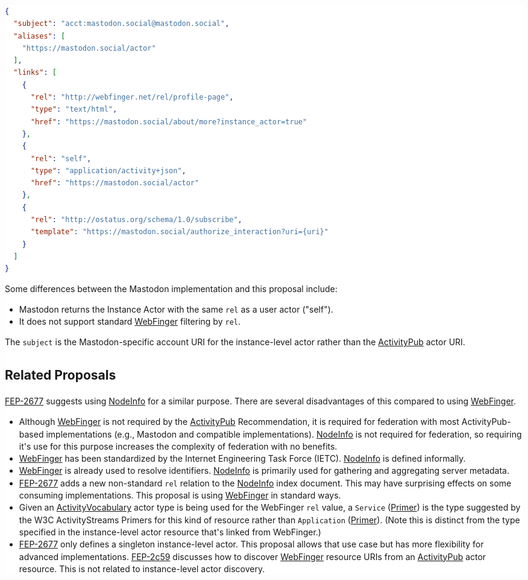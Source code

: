 ```json
{
  "subject": "acct:mastodon.social@mastodon.social",
  "aliases": [
    "https://mastodon.social/actor"
  ],
  "links": [
    {
      "rel": "http://webfinger.net/rel/profile-page",
      "type": "text/html",
      "href": "https://mastodon.social/about/more?instance_actor=true"
    },
    {
      "rel": "self",
      "type": "application/activity+json",
      "href": "https://mastodon.social/actor"
    },
    {
      "rel": "http://ostatus.org/schema/1.0/subscribe",
      "template": "https://mastodon.social/authorize_interaction?uri={uri}"
    }
  ]
}
```

Some differences between the Mastodon implementation and this proposal include:

* Mastodon returns the Instance Actor with the same `rel` as a user actor ("self"). 
* It does not support standard [WebFinger] filtering by `rel`.

The `subject` is the Mastodon-specific account URI for the instance-level actor rather than the [ActivityPub] actor URI.

## Related Proposals

[FEP-2677] suggests using [NodeInfo] for a similar purpose. There are several disadvantages of this compared to using [WebFinger].

* Although [WebFinger] is not required by the [ActivityPub] Recommendation, it is required for federation with most ActivityPub-based implementations (e.g., Mastodon and compatible implementations). [NodeInfo] is not required for federation, so requiring it's use for this purpose increases the complexity of federation with no benefits.
* [WebFinger] has been standardized by the Internet Engineering Task Force (IETC). [NodeInfo] is defined informally.
* [WebFinger] is already used to resolve identifiers. [NodeInfo] is primarily used for gathering and aggregating server metadata.
* [FEP-2677] adds a new non-standard `rel` relation to the [NodeInfo] index document. This may have surprising effects on some consuming implementations. This proposal is using [WebFinger] in standard ways.
* Given an [ActivityVocabulary] actor type is being used for the WebFinger `rel` value, a `Service` ([Primer][ActivityPubService]) is the type suggested by the W3C ActivityStreams Primers for this kind of resource rather than `Application` ([Primer][ActivityPubApp]). (Note this is distinct from the type specified in the instance-level actor resource that's linked from WebFinger.)
* [FEP-2677] only defines a singleton instance-level actor. This proposal allows that use case but has more flexibility for advanced implementations.
[FEP-2c59] discusses how to discover [WebFinger] resource URIs from an [ActivityPub] actor resource. This is not related to instance-level actor discovery.


[ActivityPub]: https://www.w3.org/TR/activitypub/ "The ActivityPub protocol is a decentralized social networking protocol based upon the ActivityStreams 2.0 data format. It provides a client to server API for creating, updating and deleting content, as well as a federated server to server API for delivering notifications and content."
[ActivityVocabulary]: https://www.w3.org/TR/activitystreams-vocabulary "This specification describes the Activity vocabulary. It is intended to be used in the context of the ActivityStreams 2.0 format and provides a foundational vocabulary for activity structures, and specific activity types."
[ActivityPubApp]: https://www.w3.org/wiki/Activity_Streams/Primer/Application_type "W3c AS2 Primer for the Application type"
[ActivityPubService]: https://www.w3.org/wiki/Activity_Streams/Primer/Service_type "W3c AS2 Primer for the Service type"
[Mastodon]: https://joinmastodon.org/ "Self-hosted, globally interconnected microblogging software"
[NodeInfo]: http://nodeinfo.diaspora.software/protocol.html "NodeInfo defines a standardized way to expose metadata about an installation of a distributed social network"
[SameOriginPolicy]: https://developer.mozilla.org/en-US/docs/Web/Security/Same-origin_policy "The same-origin policy is a critical security mechanism that restricts how a document or script loaded by one origin can interact with a resource from another origin."
[WebFinger]: https://tools.ietf.org/html/rfc7033 "Protocol for discovering information about people or other entities on the Internet using standard HTTP methods"
[WebFingerRels]: https://webfinger.net/rel "WebFinger link relations defined at webfinger.net"
[FEP-2677]: ../2677/fep-2677.md "FEP-2677: Identifying the Application Actor"
[FEP-2c59]: ../2c59/fep-2c59.md "FEP-2c59: Discovery of a Webfinger address from an ActivityPub actor"
[FEP-4adb]: ../4adb/fep-4adb.md "FEP-4adb: Dereferencing identifiers with webfinger"